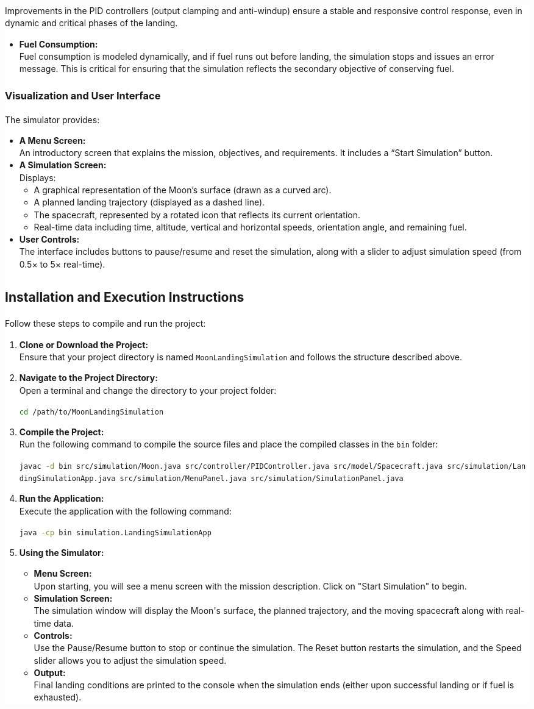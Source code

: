   Improvements in the PID controllers (output clamping and anti-windup) ensure a stable and responsive control response, even in dynamic and critical phases of the landing.

- **Fuel Consumption:**  
  Fuel consumption is modeled dynamically, and if fuel runs out before landing, the simulation stops and issues an error message. This is critical for ensuring that the simulation reflects the secondary objective of conserving fuel.

### Visualization and User Interface
The simulator provides:
- **A Menu Screen:**  
  An introductory screen that explains the mission, objectives, and requirements. It includes a “Start Simulation” button.
- **A Simulation Screen:**  
  Displays:
    - A graphical representation of the Moon’s surface (drawn as a curved arc).
    - A planned landing trajectory (displayed as a dashed line).
    - The spacecraft, represented by a rotated icon that reflects its current orientation.
    - Real-time data including time, altitude, vertical and horizontal speeds, orientation angle, and remaining fuel.
- **User Controls:**  
  The interface includes buttons to pause/resume and reset the simulation, along with a slider to adjust simulation speed (from 0.5× to 5× real-time).

## Installation and Execution Instructions

Follow these steps to compile and run the project:

1. **Clone or Download the Project:**  
   Ensure that your project directory is named `MoonLandingSimulation` and follows the structure described above.

2. **Navigate to the Project Directory:**  
   Open a terminal and change the directory to your project folder:
   ```bash
   cd /path/to/MoonLandingSimulation
   ```

3. **Compile the Project:**  
   Run the following command to compile the source files and place the compiled classes in the `bin` folder:
   ```bash
   javac -d bin src/simulation/Moon.java src/controller/PIDController.java src/model/Spacecraft.java src/simulation/LandingSimulationApp.java src/simulation/MenuPanel.java src/simulation/SimulationPanel.java
   ```

4. **Run the Application:**  
   Execute the application with the following command:
   ```bash
   java -cp bin simulation.LandingSimulationApp
   ```

5. **Using the Simulator:**
    - **Menu Screen:**  
      Upon starting, you will see a menu screen with the mission description. Click on "Start Simulation" to begin.
    - **Simulation Screen:**  
      The simulation window will display the Moon's surface, the planned trajectory, and the moving spacecraft along with real-time data.
    - **Controls:**  
      Use the Pause/Resume button to stop or continue the simulation. The Reset button restarts the simulation, and the Speed slider allows you to adjust the simulation speed.
    - **Output:**  
      Final landing conditions are printed to the console when the simulation ends (either upon successful landing or if fuel is exhausted).
